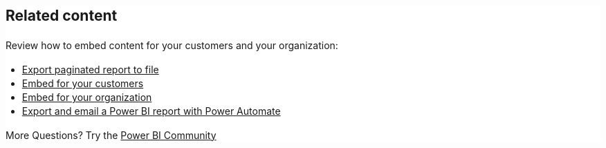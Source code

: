 ## Related content

Review how to embed content for your customers and your organization:

* [Export paginated report to file](export-paginated-report.md)
* [Embed for your customers](embed-sample-for-customers.md)
* [Embed for your organization](embed-sample-for-your-organization.md)
* [Export and email a Power BI report with Power Automate](../../collaborate-share/service-automate-power-bi-report-export.md)

More Questions? Try the [Power BI Community](https://community.powerbi.com/)
